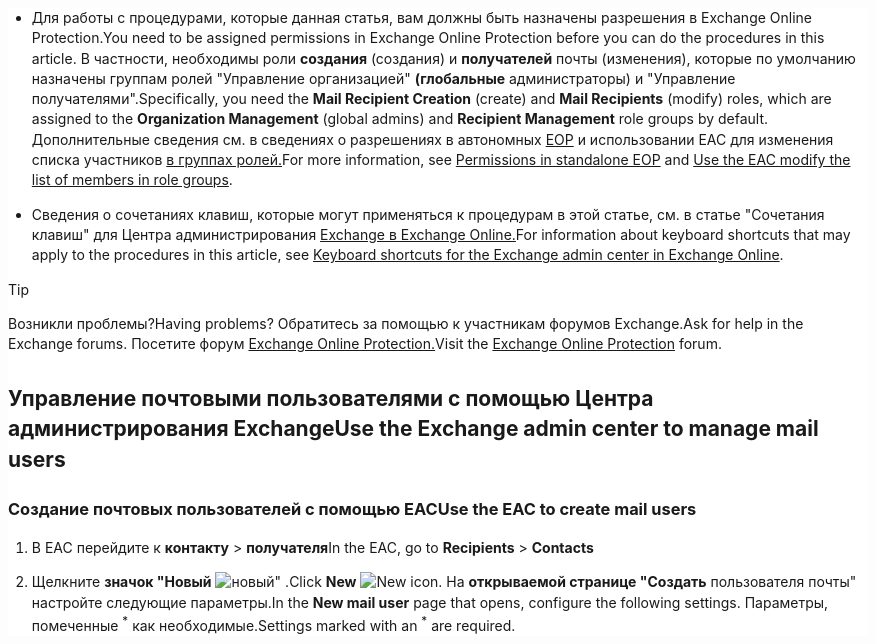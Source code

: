 - <span data-ttu-id="af13d-118">Для работы с процедурами, которые данная статья, вам должны быть назначены разрешения в Exchange Online Protection.</span><span class="sxs-lookup"><span data-stu-id="af13d-118">You need to be assigned permissions in Exchange Online Protection before you can do the procedures in this article.</span></span> <span data-ttu-id="af13d-119">В частности, необходимы роли **создания** (создания) и **получателей** почты (изменения), которые по умолчанию назначены  группам ролей "Управление организацией" **(глобальные** администраторы) и "Управление получателями".</span><span class="sxs-lookup"><span data-stu-id="af13d-119">Specifically, you need the **Mail Recipient Creation** (create) and **Mail Recipients** (modify) roles, which are assigned to the **Organization Management** (global admins) and **Recipient Management** role groups by default.</span></span> <span data-ttu-id="af13d-120">Дополнительные сведения см. в сведениях о разрешениях в автономных [EOP](feature-permissions-in-eop.md) и использовании EAC для изменения списка участников [в группах ролей.](manage-admin-role-group-permissions-in-eop.md#use-the-eac-modify-the-list-of-members-in-role-groups)</span><span class="sxs-lookup"><span data-stu-id="af13d-120">For more information, see [Permissions in standalone EOP](feature-permissions-in-eop.md) and [Use the EAC modify the list of members in role groups](manage-admin-role-group-permissions-in-eop.md#use-the-eac-modify-the-list-of-members-in-role-groups).</span></span>

- <span data-ttu-id="af13d-121">Сведения о сочетаниях клавиш, которые могут применяться к процедурам в этой статье, см. в статье "Сочетания клавиш" для Центра администрирования [Exchange в Exchange Online.](https://docs.microsoft.com/Exchange/accessibility/keyboard-shortcuts-in-admin-center)</span><span class="sxs-lookup"><span data-stu-id="af13d-121">For information about keyboard shortcuts that may apply to the procedures in this article, see [Keyboard shortcuts for the Exchange admin center in Exchange Online](https://docs.microsoft.com/Exchange/accessibility/keyboard-shortcuts-in-admin-center).</span></span>

> [!TIP]
> <span data-ttu-id="af13d-122">Возникли проблемы?</span><span class="sxs-lookup"><span data-stu-id="af13d-122">Having problems?</span></span> <span data-ttu-id="af13d-123">Обратитесь за помощью к участникам форумов Exchange.</span><span class="sxs-lookup"><span data-stu-id="af13d-123">Ask for help in the Exchange forums.</span></span> <span data-ttu-id="af13d-124">Посетите форум [Exchange Online Protection.](https://social.technet.microsoft.com/Forums/forefront/home?forum=FOPE)</span><span class="sxs-lookup"><span data-stu-id="af13d-124">Visit the [Exchange Online Protection](https://social.technet.microsoft.com/Forums/forefront/home?forum=FOPE) forum.</span></span>

## <a name="use-the-exchange-admin-center-to-manage-mail-users"></a><span data-ttu-id="af13d-125">Управление почтовыми пользователями с помощью Центра администрирования Exchange</span><span class="sxs-lookup"><span data-stu-id="af13d-125">Use the Exchange admin center to manage mail users</span></span>

### <a name="use-the-eac-to-create-mail-users"></a><span data-ttu-id="af13d-126">Создание почтовых пользователей с помощью EAC</span><span class="sxs-lookup"><span data-stu-id="af13d-126">Use the EAC to create mail users</span></span>

1. <span data-ttu-id="af13d-127">В EAC перейдите к **контакту** \> **получателя**</span><span class="sxs-lookup"><span data-stu-id="af13d-127">In the EAC, go to **Recipients** \> **Contacts**</span></span>

2. <span data-ttu-id="af13d-128">Щелкните **значок "Новый** ![ новый" ](../../media/ITPro-EAC-AddIcon.png) .</span><span class="sxs-lookup"><span data-stu-id="af13d-128">Click **New** ![New icon](../../media/ITPro-EAC-AddIcon.png).</span></span> <span data-ttu-id="af13d-129">На **открываемой странице "Создать** пользователя почты" настройте следующие параметры.</span><span class="sxs-lookup"><span data-stu-id="af13d-129">In the **New mail user** page that opens, configure the following settings.</span></span> <span data-ttu-id="af13d-130">Параметры, помеченные <sup>\*</sup> как необходимые.</span><span class="sxs-lookup"><span data-stu-id="af13d-130">Settings marked with an <sup>\*</sup> are required.</span></span>
